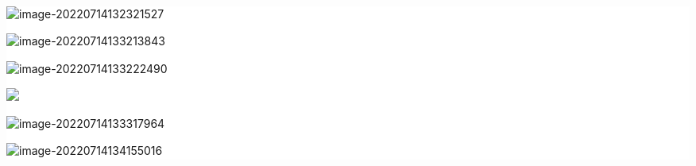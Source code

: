 ![image-20220714132321527](G:\TY\SpringMVC\image-20220714132321527.png)

![image-20220714133213843](G:\TY\SpringMVC\image-20220714133213843.png)

![image-20220714133222490](G:\TY\SpringMVC\image-20220714133222490.png  )

![  ](G:\TY\SpringMVC\image-20220714133249378.png)

![image-20220714133317964](G:\TY\SpringMVC\image-20220714133317964.png)

![image-20220714134155016](G:\TY\SpringMVC\image-20220714134155016.png)